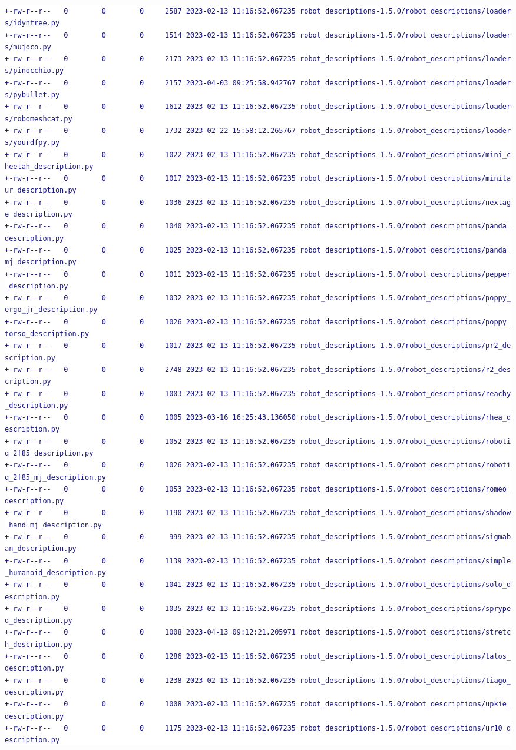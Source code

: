 ```diff
+-rw-r--r--   0        0        0     2587 2023-02-13 11:16:52.067235 robot_descriptions-1.5.0/robot_descriptions/loaders/idyntree.py
+-rw-r--r--   0        0        0     1514 2023-02-13 11:16:52.067235 robot_descriptions-1.5.0/robot_descriptions/loaders/mujoco.py
+-rw-r--r--   0        0        0     2173 2023-02-13 11:16:52.067235 robot_descriptions-1.5.0/robot_descriptions/loaders/pinocchio.py
+-rw-r--r--   0        0        0     2157 2023-04-03 09:25:58.942767 robot_descriptions-1.5.0/robot_descriptions/loaders/pybullet.py
+-rw-r--r--   0        0        0     1612 2023-02-13 11:16:52.067235 robot_descriptions-1.5.0/robot_descriptions/loaders/robomeshcat.py
+-rw-r--r--   0        0        0     1732 2023-02-22 15:58:12.265767 robot_descriptions-1.5.0/robot_descriptions/loaders/yourdfpy.py
+-rw-r--r--   0        0        0     1022 2023-02-13 11:16:52.067235 robot_descriptions-1.5.0/robot_descriptions/mini_cheetah_description.py
+-rw-r--r--   0        0        0     1017 2023-02-13 11:16:52.067235 robot_descriptions-1.5.0/robot_descriptions/minitaur_description.py
+-rw-r--r--   0        0        0     1036 2023-02-13 11:16:52.067235 robot_descriptions-1.5.0/robot_descriptions/nextage_description.py
+-rw-r--r--   0        0        0     1040 2023-02-13 11:16:52.067235 robot_descriptions-1.5.0/robot_descriptions/panda_description.py
+-rw-r--r--   0        0        0     1025 2023-02-13 11:16:52.067235 robot_descriptions-1.5.0/robot_descriptions/panda_mj_description.py
+-rw-r--r--   0        0        0     1011 2023-02-13 11:16:52.067235 robot_descriptions-1.5.0/robot_descriptions/pepper_description.py
+-rw-r--r--   0        0        0     1032 2023-02-13 11:16:52.067235 robot_descriptions-1.5.0/robot_descriptions/poppy_ergo_jr_description.py
+-rw-r--r--   0        0        0     1026 2023-02-13 11:16:52.067235 robot_descriptions-1.5.0/robot_descriptions/poppy_torso_description.py
+-rw-r--r--   0        0        0     1017 2023-02-13 11:16:52.067235 robot_descriptions-1.5.0/robot_descriptions/pr2_description.py
+-rw-r--r--   0        0        0     2748 2023-02-13 11:16:52.067235 robot_descriptions-1.5.0/robot_descriptions/r2_description.py
+-rw-r--r--   0        0        0     1003 2023-02-13 11:16:52.067235 robot_descriptions-1.5.0/robot_descriptions/reachy_description.py
+-rw-r--r--   0        0        0     1005 2023-03-16 16:25:43.136050 robot_descriptions-1.5.0/robot_descriptions/rhea_description.py
+-rw-r--r--   0        0        0     1052 2023-02-13 11:16:52.067235 robot_descriptions-1.5.0/robot_descriptions/robotiq_2f85_description.py
+-rw-r--r--   0        0        0     1026 2023-02-13 11:16:52.067235 robot_descriptions-1.5.0/robot_descriptions/robotiq_2f85_mj_description.py
+-rw-r--r--   0        0        0     1053 2023-02-13 11:16:52.067235 robot_descriptions-1.5.0/robot_descriptions/romeo_description.py
+-rw-r--r--   0        0        0     1190 2023-02-13 11:16:52.067235 robot_descriptions-1.5.0/robot_descriptions/shadow_hand_mj_description.py
+-rw-r--r--   0        0        0      999 2023-02-13 11:16:52.067235 robot_descriptions-1.5.0/robot_descriptions/sigmaban_description.py
+-rw-r--r--   0        0        0     1139 2023-02-13 11:16:52.067235 robot_descriptions-1.5.0/robot_descriptions/simple_humanoid_description.py
+-rw-r--r--   0        0        0     1041 2023-02-13 11:16:52.067235 robot_descriptions-1.5.0/robot_descriptions/solo_description.py
+-rw-r--r--   0        0        0     1035 2023-02-13 11:16:52.067235 robot_descriptions-1.5.0/robot_descriptions/spryped_description.py
+-rw-r--r--   0        0        0     1008 2023-04-13 09:12:21.205971 robot_descriptions-1.5.0/robot_descriptions/stretch_description.py
+-rw-r--r--   0        0        0     1286 2023-02-13 11:16:52.067235 robot_descriptions-1.5.0/robot_descriptions/talos_description.py
+-rw-r--r--   0        0        0     1238 2023-02-13 11:16:52.067235 robot_descriptions-1.5.0/robot_descriptions/tiago_description.py
+-rw-r--r--   0        0        0     1008 2023-02-13 11:16:52.067235 robot_descriptions-1.5.0/robot_descriptions/upkie_description.py
+-rw-r--r--   0        0        0     1175 2023-02-13 11:16:52.067235 robot_descriptions-1.5.0/robot_descriptions/ur10_description.py
```